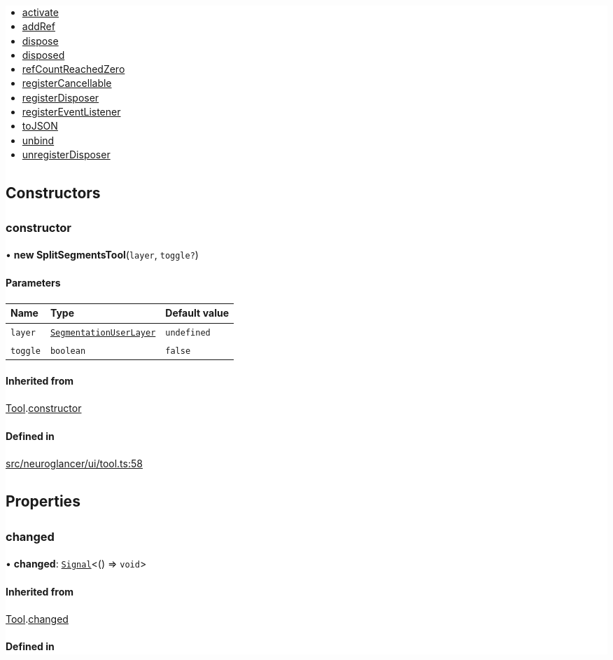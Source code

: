 - [activate](neuroglancer_ui_segment_split_merge_tools.SplitSegmentsTool.md#activate)
- [addRef](neuroglancer_ui_segment_split_merge_tools.SplitSegmentsTool.md#addref)
- [dispose](neuroglancer_ui_segment_split_merge_tools.SplitSegmentsTool.md#dispose)
- [disposed](neuroglancer_ui_segment_split_merge_tools.SplitSegmentsTool.md#disposed)
- [refCountReachedZero](neuroglancer_ui_segment_split_merge_tools.SplitSegmentsTool.md#refcountreachedzero)
- [registerCancellable](neuroglancer_ui_segment_split_merge_tools.SplitSegmentsTool.md#registercancellable)
- [registerDisposer](neuroglancer_ui_segment_split_merge_tools.SplitSegmentsTool.md#registerdisposer)
- [registerEventListener](neuroglancer_ui_segment_split_merge_tools.SplitSegmentsTool.md#registereventlistener)
- [toJSON](neuroglancer_ui_segment_split_merge_tools.SplitSegmentsTool.md#tojson)
- [unbind](neuroglancer_ui_segment_split_merge_tools.SplitSegmentsTool.md#unbind)
- [unregisterDisposer](neuroglancer_ui_segment_split_merge_tools.SplitSegmentsTool.md#unregisterdisposer)

## Constructors

### constructor

• **new SplitSegmentsTool**(`layer`, `toggle?`)

#### Parameters

| Name | Type | Default value |
| :------ | :------ | :------ |
| `layer` | [`SegmentationUserLayer`](neuroglancer_segmentation_user_layer.SegmentationUserLayer.md) | `undefined` |
| `toggle` | `boolean` | `false` |

#### Inherited from

[Tool](neuroglancer_ui_tool.Tool.md).[constructor](neuroglancer_ui_tool.Tool.md#constructor)

#### Defined in

[src/neuroglancer/ui/tool.ts:58](https://github.com/ActiveBrainAtlas2/neuroglancer/blob/91617476/src/neuroglancer/ui/tool.ts#L58)

## Properties

### changed

• **changed**: [`Signal`](neuroglancer_util_signal.Signal.md)<() => `void`\>

#### Inherited from

[Tool](neuroglancer_ui_tool.Tool.md).[changed](neuroglancer_ui_tool.Tool.md#changed)

#### Defined in
